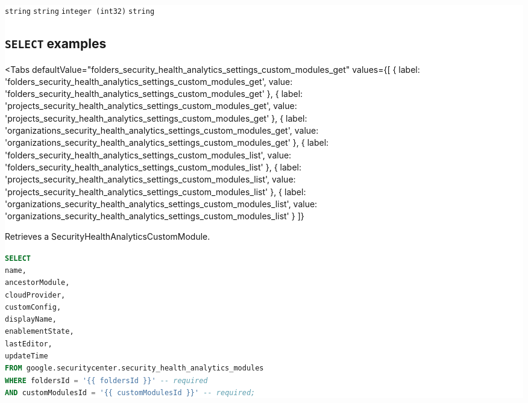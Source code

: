 <tr id="parameter-organizationsId">
    <td><CopyableCode code="organizationsId" /></td>
    <td><code>string</code></td>
    <td></td>
</tr>
<tr id="parameter-projectsId">
    <td><CopyableCode code="projectsId" /></td>
    <td><code>string</code></td>
    <td></td>
</tr>
<tr id="parameter-pageSize">
    <td><CopyableCode code="pageSize" /></td>
    <td><code>integer (int32)</code></td>
    <td></td>
</tr>
<tr id="parameter-pageToken">
    <td><CopyableCode code="pageToken" /></td>
    <td><code>string</code></td>
    <td></td>
</tr>
</tbody>
</table>

## `SELECT` examples

<Tabs
    defaultValue="folders_security_health_analytics_settings_custom_modules_get"
    values={[
        { label: 'folders_security_health_analytics_settings_custom_modules_get', value: 'folders_security_health_analytics_settings_custom_modules_get' },
        { label: 'projects_security_health_analytics_settings_custom_modules_get', value: 'projects_security_health_analytics_settings_custom_modules_get' },
        { label: 'organizations_security_health_analytics_settings_custom_modules_get', value: 'organizations_security_health_analytics_settings_custom_modules_get' },
        { label: 'folders_security_health_analytics_settings_custom_modules_list', value: 'folders_security_health_analytics_settings_custom_modules_list' },
        { label: 'projects_security_health_analytics_settings_custom_modules_list', value: 'projects_security_health_analytics_settings_custom_modules_list' },
        { label: 'organizations_security_health_analytics_settings_custom_modules_list', value: 'organizations_security_health_analytics_settings_custom_modules_list' }
    ]}
>
<TabItem value="folders_security_health_analytics_settings_custom_modules_get">

Retrieves a SecurityHealthAnalyticsCustomModule.

```sql
SELECT
name,
ancestorModule,
cloudProvider,
customConfig,
displayName,
enablementState,
lastEditor,
updateTime
FROM google.securitycenter.security_health_analytics_modules
WHERE foldersId = '{{ foldersId }}' -- required
AND customModulesId = '{{ customModulesId }}' -- required;
```
</TabItem>
<TabItem value="projects_security_health_analytics_settings_custom_modules_get">
